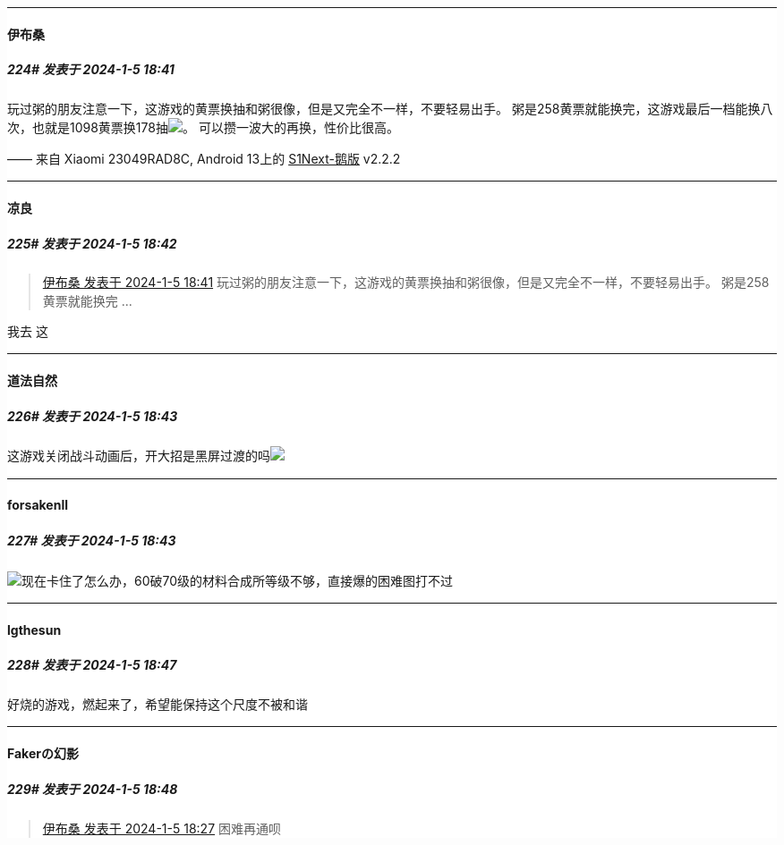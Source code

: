 
*****

####  伊布桑  
##### 224#       发表于 2024-1-5 18:41

玩过粥的朋友注意一下，这游戏的黄票换抽和粥很像，但是又完全不一样，不要轻易出手。
粥是258黄票就能换完，这游戏最后一档能换八次，也就是1098黄票换178抽<img src="https://static.saraba1st.com/image/smiley/face2017/068.png" referrerpolicy="no-referrer">。
可以攒一波大的再换，性价比很高。

—— 来自 Xiaomi 23049RAD8C, Android 13上的 [S1Next-鹅版](https://github.com/ykrank/S1-Next/releases) v2.2.2

*****

####  凉良  
##### 225#       发表于 2024-1-5 18:42

<blockquote><a href="httphttps://bbs.saraba1st.com/2b/forum.php?mod=redirect&amp;goto=findpost&amp;pid=63545548&amp;ptid=2166463" target="_blank">伊布桑 发表于 2024-1-5 18:41</a>
玩过粥的朋友注意一下，这游戏的黄票换抽和粥很像，但是又完全不一样，不要轻易出手。
粥是258黄票就能换完 ...</blockquote>
我去 这

*****

####  道法自然  
##### 226#       发表于 2024-1-5 18:43

这游戏关闭战斗动画后，开大招是黑屏过渡的吗<img src="https://static.saraba1st.com/image/smiley/face2017/001.png" referrerpolicy="no-referrer">

*****

####  forsakenll  
##### 227#       发表于 2024-1-5 18:43

<img src="https://static.saraba1st.com/image/smiley/face2017/009.gif" referrerpolicy="no-referrer">现在卡住了怎么办，60破70级的材料合成所等级不够，直接爆的困难图打不过


*****

####  lgthesun  
##### 228#       发表于 2024-1-5 18:47

好烧的游戏，燃起来了，希望能保持这个尺度不被和谐

*****

####  Fakerの幻影  
##### 229#       发表于 2024-1-5 18:48

<blockquote><a href="httphttps://bbs.saraba1st.com/2b/forum.php?mod=redirect&amp;goto=findpost&amp;pid=63545408&amp;ptid=2166463" target="_blank">伊布桑 发表于 2024-1-5 18:27</a>
困难再通呗
